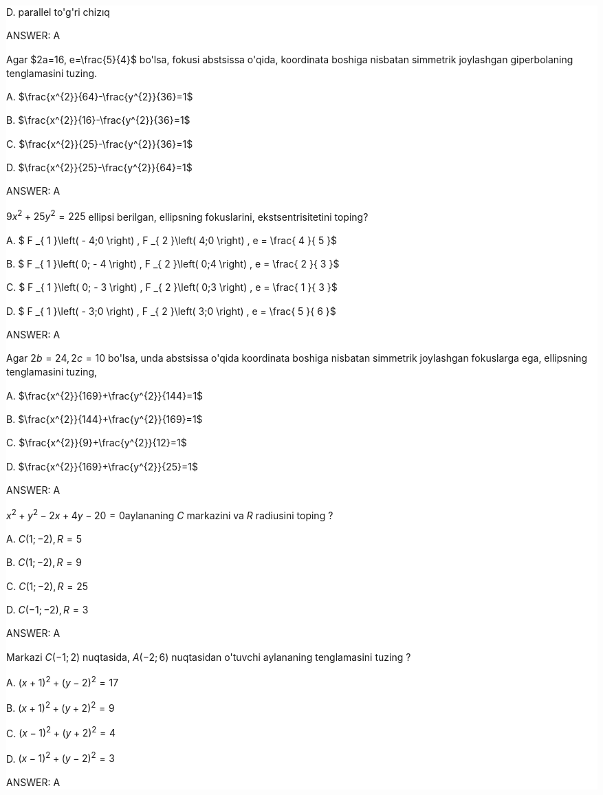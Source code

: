 D. parallel to'g'ri chizıq

ANSWER: A

Agar $2a=16,  e=\frac{5}{4}$ bo'lsa, fokusi abstsissa o'qida, koordinata boshiga nisbatan simmetrik joylashgan giperbolaning tenglamasini tuzing.

A. $\frac{x^{2}}{64}-\frac{y^{2}}{36}=1$

B. $\frac{x^{2}}{16}-\frac{y^{2}}{36}=1$

C. $\frac{x^{2}}{25}-\frac{y^{2}}{36}=1$

D. $\frac{x^{2}}{25}-\frac{y^{2}}{64}=1$

ANSWER: A

$9x^{2}+25y^{2}=225$ ellipsi berilgan, ellipsning fokuslarini, ekstsentrisitetini toping?

A. $ F _{ 1 }\left( - 4;0 \right) , F _{ 2 }\left( 4;0 \right) , e = \frac{ 4 }{ 5 }$

B. $ F _{ 1 }\left( 0; - 4 \right) , F _{ 2 }\left( 0;4 \right) , e = \frac{ 2 }{ 3 }$

C. $ F _{ 1 }\left( 0; - 3 \right) , F _{ 2 }\left( 0;3 \right) , e = \frac{ 1 }{ 3 }$

D. $ F _{ 1 }\left( - 3;0 \right) , F _{ 2 }\left( 3;0 \right) , e = \frac{ 5 }{ 6 }$

ANSWER: A

Agar $2b=24,  2c=10$ bo'lsa, unda abstsissa o'qida koordinata boshiga nisbatan simmetrik joylashgan fokuslarga ega, ellipsning tenglamasini tuzing,

A. $\frac{x^{2}}{169}+\frac{y^{2}}{144}=1$

B. $\frac{x^{2}}{144}+\frac{y^{2}}{169}=1$

C. $\frac{x^{2}}{9}+\frac{y^{2}}{12}=1$

D. $\frac{x^{2}}{169}+\frac{y^{2}}{25}=1$

ANSWER: A

$x^{2}+y^{2}-2x+4y-20=0$aylananing $C$ markazini va $R$ radiusini toping ?

A. $C(1;-2),  R=5$

B. $C(1;-2),  R=9$

C. $C(1;-2),  R=25$

D. $C(-1;-2),  R=3$

ANSWER: A

Markazi $C(-1;2)$ nuqtasida, $A(-2;6)$ nuqtasidan o'tuvchi aylananing tenglamasini tuzing ?

A. $(x+1)^{2}+(y-2)^{2}=17$

B. $(x+1)^{2}+(y+2)^{2}=9$

C. $(x-1)^{2}+(y+2)^{2}=4$

D. $(x-1)^{2}+(y-2)^{2}=3$

ANSWER: A
